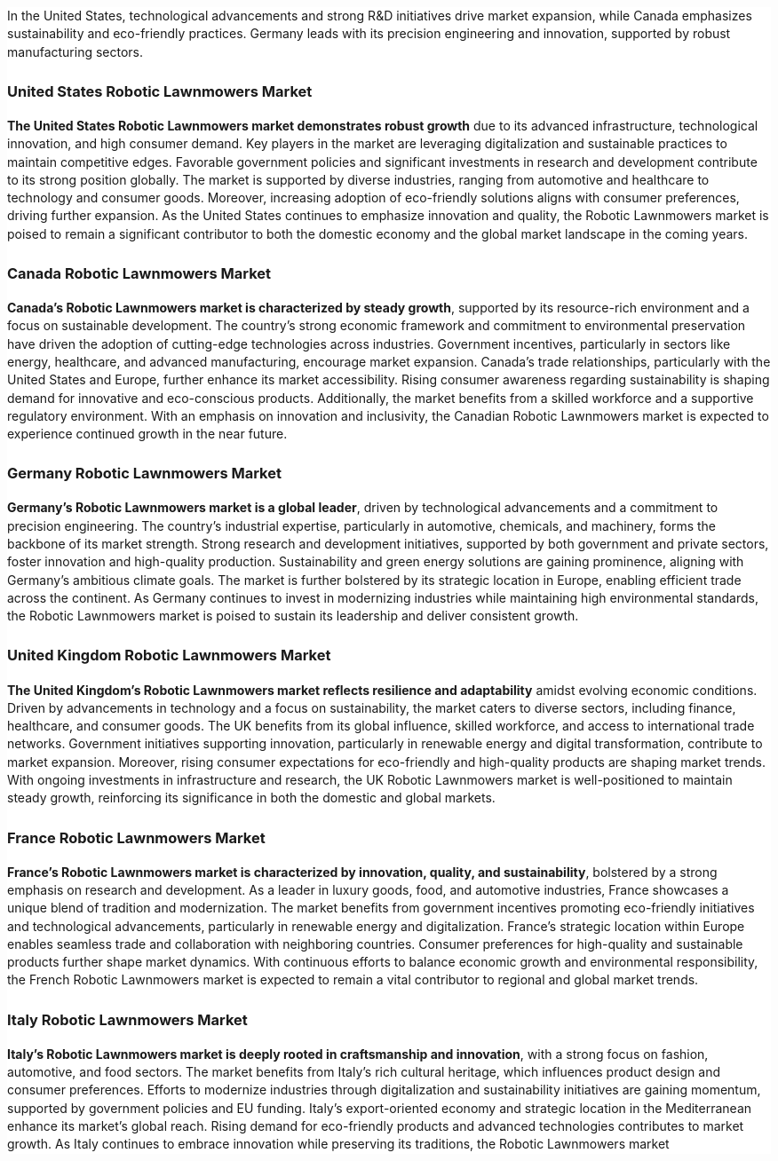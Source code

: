 In the United States, technological advancements and strong R&amp;D initiatives drive market expansion, while Canada emphasizes sustainability and eco-friendly practices. Germany leads with its precision engineering and innovation, supported by robust manufacturing sectors.</span></em></p></blockquote><h3><strong>United States Robotic Lawnmowers Market</strong></h3><p><strong>The United States Robotic Lawnmowers market demonstrates robust growth</strong> due to its advanced infrastructure, technological innovation, and high consumer demand. Key players in the market are leveraging digitalization and sustainable practices to maintain competitive edges. Favorable government policies and significant investments in research and development contribute to its strong position globally. The market is supported by diverse industries, ranging from automotive and healthcare to technology and consumer goods. Moreover, increasing adoption of eco-friendly solutions aligns with consumer preferences, driving further expansion. As the United States continues to emphasize innovation and quality, the Robotic Lawnmowers market is poised to remain a significant contributor to both the domestic economy and the global market landscape in the coming years.</p><h3><strong>Canada Robotic Lawnmowers Market</strong></h3><p><strong>Canada&rsquo;s Robotic Lawnmowers market is characterized by steady growth</strong>, supported by its resource-rich environment and a focus on sustainable development. The country&rsquo;s strong economic framework and commitment to environmental preservation have driven the adoption of cutting-edge technologies across industries. Government incentives, particularly in sectors like energy, healthcare, and advanced manufacturing, encourage market expansion. Canada&rsquo;s trade relationships, particularly with the United States and Europe, further enhance its market accessibility. Rising consumer awareness regarding sustainability is shaping demand for innovative and eco-conscious products. Additionally, the market benefits from a skilled workforce and a supportive regulatory environment. With an emphasis on innovation and inclusivity, the Canadian Robotic Lawnmowers market is expected to experience continued growth in the near future.</p><h3><strong>Germany Robotic Lawnmowers Market</strong></h3><p><strong>Germany&rsquo;s Robotic Lawnmowers market is a global leader</strong>, driven by technological advancements and a commitment to precision engineering. The country&rsquo;s industrial expertise, particularly in automotive, chemicals, and machinery, forms the backbone of its market strength. Strong research and development initiatives, supported by both government and private sectors, foster innovation and high-quality production. Sustainability and green energy solutions are gaining prominence, aligning with Germany&rsquo;s ambitious climate goals. The market is further bolstered by its strategic location in Europe, enabling efficient trade across the continent. As Germany continues to invest in modernizing industries while maintaining high environmental standards, the Robotic Lawnmowers market is poised to sustain its leadership and deliver consistent growth.</p><h3><strong>United Kingdom Robotic Lawnmowers Market</strong></h3><p><strong>The United Kingdom&rsquo;s Robotic Lawnmowers market reflects resilience and adaptability</strong> amidst evolving economic conditions. Driven by advancements in technology and a focus on sustainability, the market caters to diverse sectors, including finance, healthcare, and consumer goods. The UK benefits from its global influence, skilled workforce, and access to international trade networks. Government initiatives supporting innovation, particularly in renewable energy and digital transformation, contribute to market expansion. Moreover, rising consumer expectations for eco-friendly and high-quality products are shaping market trends. With ongoing investments in infrastructure and research, the UK Robotic Lawnmowers market is well-positioned to maintain steady growth, reinforcing its significance in both the domestic and global markets.</p><h3><strong>France Robotic Lawnmowers Market</strong></h3><p><strong>France&rsquo;s Robotic Lawnmowers market is characterized by innovation, quality, and sustainability</strong>, bolstered by a strong emphasis on research and development. As a leader in luxury goods, food, and automotive industries, France showcases a unique blend of tradition and modernization. The market benefits from government incentives promoting eco-friendly initiatives and technological advancements, particularly in renewable energy and digitalization. France&rsquo;s strategic location within Europe enables seamless trade and collaboration with neighboring countries. Consumer preferences for high-quality and sustainable products further shape market dynamics. With continuous efforts to balance economic growth and environmental responsibility, the French Robotic Lawnmowers market is expected to remain a vital contributor to regional and global market trends.</p><h3><strong>Italy Robotic Lawnmowers Market</strong></h3><p><strong>Italy&rsquo;s Robotic Lawnmowers market is deeply rooted in craftsmanship and innovation</strong>, with a strong focus on fashion, automotive, and food sectors. The market benefits from Italy&rsquo;s rich cultural heritage, which influences product design and consumer preferences. Efforts to modernize industries through digitalization and sustainability initiatives are gaining momentum, supported by government policies and EU funding. Italy&rsquo;s export-oriented economy and strategic location in the Mediterranean enhance its market&rsquo;s global reach. Rising demand for eco-friendly products and advanced technologies contributes to market growth. As Italy continues to embrace innovation while preserving its traditions, the Robotic Lawnmowers market